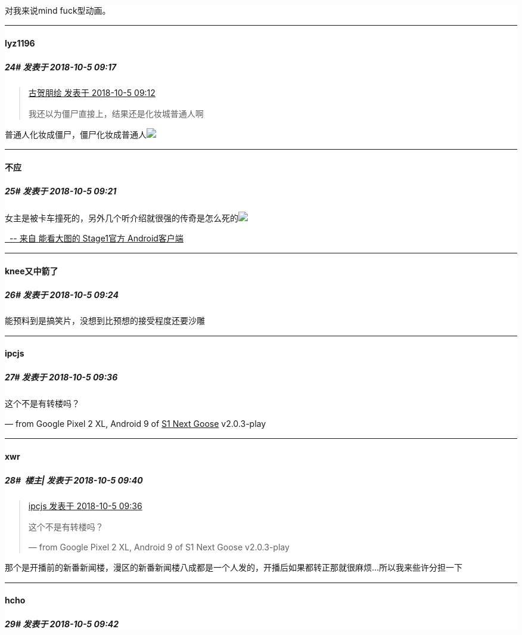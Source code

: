 对我来说mind fuck型动画。

*****

####  lyz1196  
##### 24#       发表于 2018-10-5 09:17

<blockquote><a href="httphttps://bbs.saraba1st.com/2b/forum.php?mod=redirect&amp;goto=findpost&amp;pid=41167792&amp;ptid=1772503" target="_blank">古贺朋绘 发表于 2018-10-5 09:12</a>

我还以为僵尸直接上，结果还是化妆城普通人啊</blockquote>
普通人化妆成僵尸，僵尸化妆成普通人<img src="https://static.saraba1st.com/image/smiley/face2017/025.png" referrerpolicy="no-referrer">

*****

####  不应  
##### 25#       发表于 2018-10-5 09:21

女主是被卡车撞死的，另外几个听介绍就很强的传奇是怎么死的<img src="https://static.saraba1st.com/image/smiley/face2017/001.png" referrerpolicy="no-referrer">

[  -- 来自 能看大图的 Stage1官方 Android客户端](https://www.coolapk.com/apk/140634)

*****

####  knee又中箭了  
##### 26#       发表于 2018-10-5 09:24

能预料到是搞笑片，没想到比预想的接受程度还要沙雕

*****

####  ipcjs  
##### 27#       发表于 2018-10-5 09:36

这个不是有转楼吗？

— from Google Pixel 2 XL, Android 9 of [S1 Next Goose](https://pan.baidu.com/s/1mi43uRm) v2.0.3-play

*****

####  xwr  
##### 28#         楼主| 发表于 2018-10-5 09:40

<blockquote><a href="httphttps://bbs.saraba1st.com/2b/forum.php?mod=redirect&amp;goto=findpost&amp;pid=41167941&amp;ptid=1772503" target="_blank">ipcjs 发表于 2018-10-5 09:36</a>

这个不是有转楼吗？

— from Google Pixel 2 XL, Android 9 of S1 Next Goose v2.0.3-play</blockquote>
那个是开播前的新番新闻楼，漫区的新番新闻楼八成都是一个人发的，开播后如果都转正那就很麻烦...所以我来些许分担一下

*****

####  hcho  
##### 29#       发表于 2018-10-5 09:42
